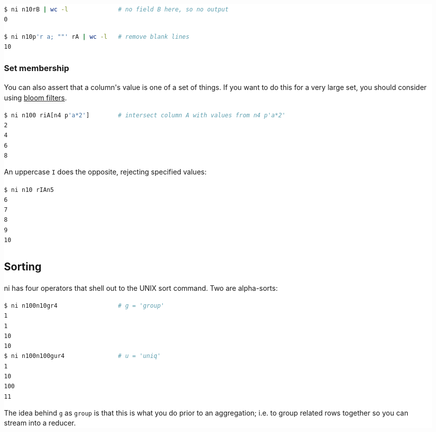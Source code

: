 ```bash
$ ni n10rB | wc -l              # no field B here, so no output
0
```

```bash
$ ni n10p'r a; ""' rA | wc -l   # remove blank lines
10
```


### Set membership
You can also assert that a column's value is one of a set of things. If you
want to do this for a very large set, you should consider using [bloom
filters](bloom.md).

```bash
$ ni n100 riA[n4 p'a*2']        # intersect column A with values from n4 p'a*2'
2
4
6
8
```

An uppercase `I` does the opposite, rejecting specified values:

```bash
$ ni n10 rIAn5
6
7
8
9
10
```


## Sorting
ni has four operators that shell out to the UNIX sort command. Two are
alpha-sorts:

```bash
$ ni n100n10gr4                 # g = 'group'
1
1
10
10
$ ni n100n100gur4               # u = 'uniq'
1
10
100
11
```

The idea behind `g` as `group` is that this is what you do prior to an
aggregation; i.e. to group related rows together so you can stream into a
reducer.
